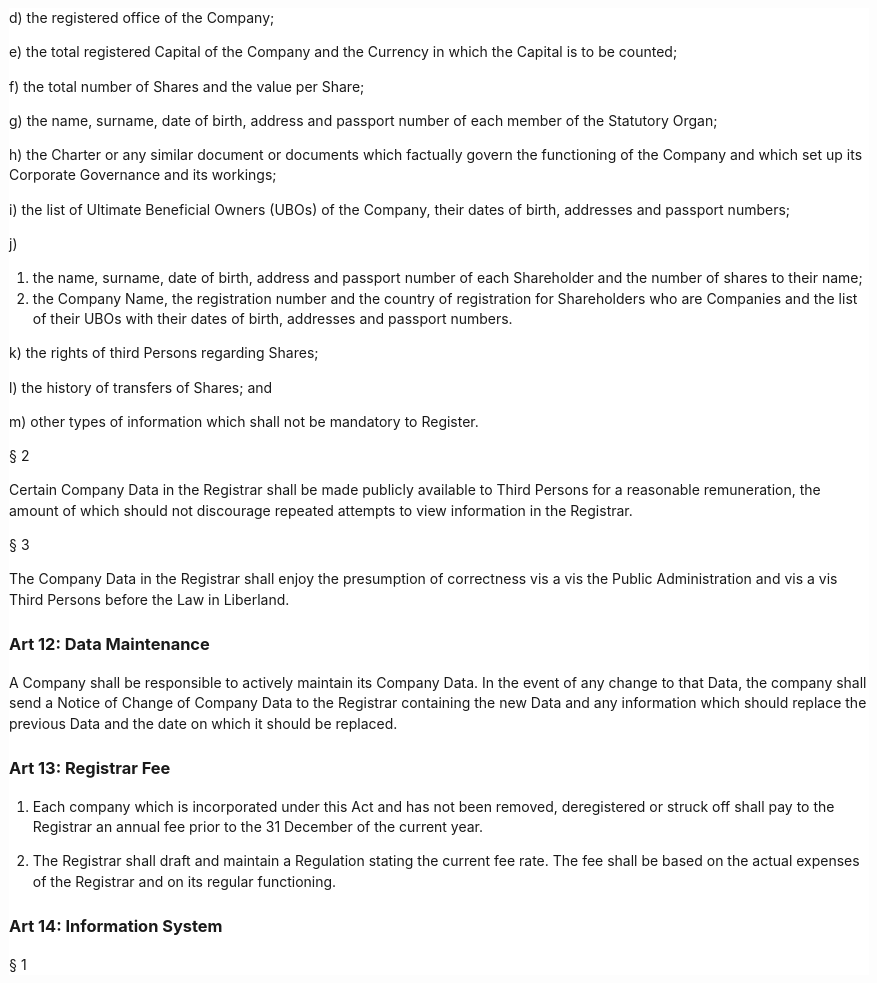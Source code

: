 d) the registered office of the Company;

e) the total registered Capital of the Company and the Currency in which the Capital is to be counted;

f) the total number of Shares and the value per Share;

g) the name, surname, date of birth, address and passport number of each member of the Statutory Organ;

h) the Charter or any similar document or documents which factually govern the functioning of the Company and which set up its Corporate Governance and its workings;

i) the list of Ultimate Beneficial Owners (UBOs) of the Company, their dates of birth, addresses and passport numbers;

j)

1. the name, surname, date of birth, address and passport number of each Shareholder and the number of shares to their name;
2. the Company Name, the registration number and the country of registration for Shareholders who are Companies and the list of their UBOs with their dates of birth, addresses and passport numbers.

k) the rights of third Persons regarding Shares;

l) the history of transfers of Shares; and

m) other types of information which shall not be mandatory to Register.

§ 2

Certain Company Data in the Registrar shall be made publicly available to Third Persons for a reasonable remuneration, the amount of which should not discourage repeated attempts to view information in the Registrar.

§ 3

The Company Data in the Registrar shall enjoy the presumption of correctness vis a vis the Public Administration and vis a vis Third Persons before the Law in Liberland.

### Art 12: Data Maintenance

A Company shall be responsible to actively maintain its Company Data. In the event of any change to that Data, the company shall send a Notice of Change of Company Data to the Registrar containing the new Data and any information which should replace the previous Data and the date on which it should be replaced.

### Art 13: Registrar Fee

1) Each company which is incorporated under this Act and has not been removed, deregistered or struck off shall pay to the Registrar an annual fee prior to the 31 December of the current year.

2) The Registrar shall draft and maintain a Regulation stating the current fee rate. The fee shall be based on the actual expenses of the Registrar and on its regular functioning.

### Art 14: Information System

§ 1
